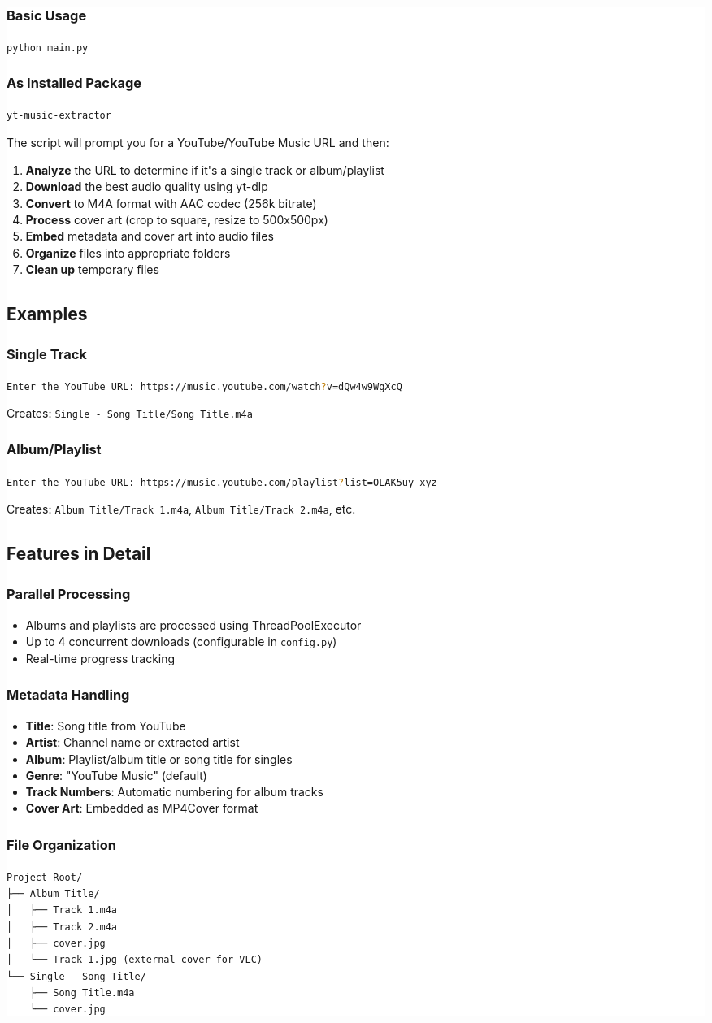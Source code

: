 ### Basic Usage
```bash
python main.py
```

### As Installed Package
```bash
yt-music-extractor
```

The script will prompt you for a YouTube/YouTube Music URL and then:

1. **Analyze** the URL to determine if it's a single track or album/playlist
2. **Download** the best audio quality using yt-dlp
3. **Convert** to M4A format with AAC codec (256k bitrate)
4. **Process** cover art (crop to square, resize to 500x500px)
5. **Embed** metadata and cover art into audio files
6. **Organize** files into appropriate folders
7. **Clean up** temporary files

## Examples

### Single Track
```bash
Enter the YouTube URL: https://music.youtube.com/watch?v=dQw4w9WgXcQ
```
Creates: `Single - Song Title/Song Title.m4a`

### Album/Playlist
```bash
Enter the YouTube URL: https://music.youtube.com/playlist?list=OLAK5uy_xyz
```
Creates: `Album Title/Track 1.m4a`, `Album Title/Track 2.m4a`, etc.

## Features in Detail

### Parallel Processing
- Albums and playlists are processed using ThreadPoolExecutor
- Up to 4 concurrent downloads (configurable in `config.py`)
- Real-time progress tracking

### Metadata Handling
- **Title**: Song title from YouTube
- **Artist**: Channel name or extracted artist
- **Album**: Playlist/album title or song title for singles
- **Genre**: "YouTube Music" (default)
- **Track Numbers**: Automatic numbering for album tracks
- **Cover Art**: Embedded as MP4Cover format

### File Organization
```
Project Root/
├── Album Title/
│   ├── Track 1.m4a
│   ├── Track 2.m4a
│   ├── cover.jpg
│   └── Track 1.jpg (external cover for VLC)
└── Single - Song Title/
    ├── Song Title.m4a
    └── cover.jpg
```
